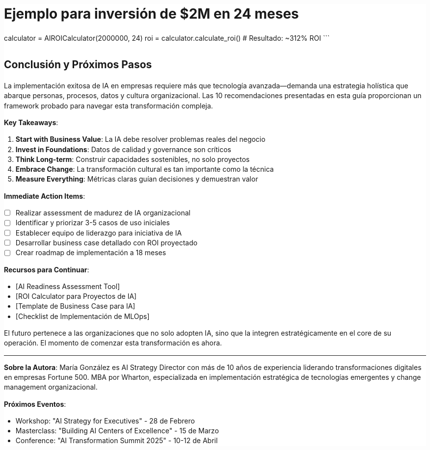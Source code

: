 # Ejemplo para inversión de $2M en 24 meses
calculator = AIROICalculator(2000000, 24)
roi = calculator.calculate_roi()  # Resultado: ~312% ROI
\`\`\`

## Conclusión y Próximos Pasos

La implementación exitosa de IA en empresas requiere más que tecnología avanzada—demanda una estrategia holística que abarque personas, procesos, datos y cultura organizacional. Las 10 recomendaciones presentadas en esta guía proporcionan un framework probado para navegar esta transformación compleja.

**Key Takeaways**:

1. **Start with Business Value**: La IA debe resolver problemas reales del negocio
2. **Invest in Foundations**: Datos de calidad y governance son críticos
3. **Think Long-term**: Construir capacidades sostenibles, no solo proyectos
4. **Embrace Change**: La transformación cultural es tan importante como la técnica
5. **Measure Everything**: Métricas claras guían decisiones y demuestran valor

**Immediate Action Items**:
- [ ] Realizar assessment de madurez de IA organizacional
- [ ] Identificar y priorizar 3-5 casos de uso iniciales
- [ ] Establecer equipo de liderazgo para iniciativa de IA
- [ ] Desarrollar business case detallado con ROI proyectado
- [ ] Crear roadmap de implementación a 18 meses

**Recursos para Continuar**:
- [AI Readiness Assessment Tool]
- [ROI Calculator para Proyectos de IA]
- [Template de Business Case para IA]
- [Checklist de Implementación de MLOps]

El futuro pertenece a las organizaciones que no solo adopten IA, sino que la integren estratégicamente en el core de su operación. El momento de comenzar esta transformación es ahora.

---

**Sobre la Autora**: María González es AI Strategy Director con más de 10 años de experiencia liderando transformaciones digitales en empresas Fortune 500. MBA por Wharton, especializada en implementación estratégica de tecnologías emergentes y change management organizacional.

**Próximos Eventos**:
- Workshop: "AI Strategy for Executives" - 28 de Febrero
- Masterclass: "Building AI Centers of Excellence" - 15 de Marzo  
- Conference: "AI Transformation Summit 2025" - 10-12 de Abril

